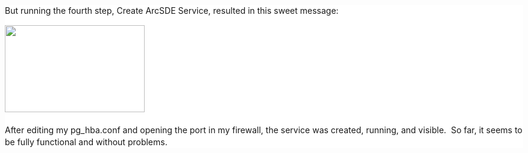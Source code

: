 But running the fourth step, Create ArcSDE Service, resulted in this sweet message:

[<img class="alignnone size-full wp-image-356" title="Success" src="https://i1.wp.com/maprantala.com/wp-content/uploads/2011/02/success.jpg?resize=232%2C145" alt="" width="232" height="145" data-recalc-dims="1" />](https://i1.wp.com/maprantala.com/wp-content/uploads/2011/02/success.jpg)

After editing my pg_hba.conf and opening the port in my firewall, the service was created, running, and visible.  So far, it seems to be fully functional and without problems.

<div id="geo-post-340" class="geo geo-post" style="display: none">
  <span class="latitude">44.852994</span><span class="longitude">-93.55073</span>
</div>